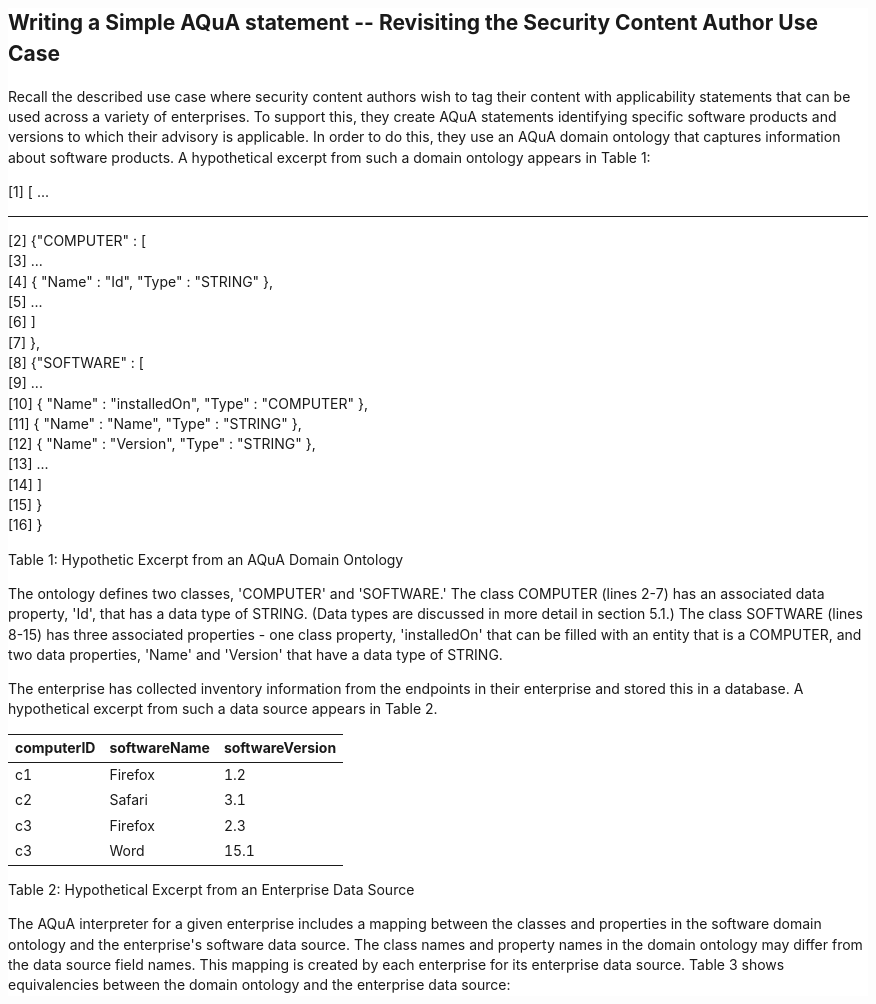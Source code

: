 Writing a Simple AQuA statement -- Revisiting the Security Content Author Use Case
----------------------------------------------------------------------------------

Recall the described use case where security content authors wish to tag
their content with applicability statements that can be used across a
variety of enterprises. To support this, they create AQuA statements
identifying specific software products and versions to which their
advisory is applicable. In order to do this, they use an AQuA domain
ontology that captures information about software products. A
hypothetical excerpt from such a domain ontology appears in Table 1:

  \[1\]    \[ \...  
  -------- --------------------------------------------------  
  \[2\]    {"COMPUTER" : \[  
  \[3\]    \...  
  \[4\]    { "Name" : "Id", "Type" : "STRING" },  
  \[5\]    \...  
  \[6\]    \]  
  \[7\]    },  
  \[8\]    {"SOFTWARE" : \[  
  \[9\]    \...  
  \[10\]   { "Name" : "installedOn", "Type" : "COMPUTER" },  
  \[11\]   { "Name" : "Name", "Type" : "STRING" },  
  \[12\]   { "Name" : "Version", "Type" : "STRING" },  
  \[13\]   \...  
  \[14\]   \]  
  \[15\]   }  
  \[16\]   }  

Table 1: Hypothetic Excerpt from an AQuA Domain Ontology

The ontology defines two classes, 'COMPUTER' and 'SOFTWARE.' The class
COMPUTER (lines 2-7) has an associated data property, 'Id', that has a
data type of STRING. (Data types are discussed in more detail in section
5.1.) The class SOFTWARE (lines 8-15) has three associated properties -
one class property, 'installedOn' that can be filled with an entity that
is a COMPUTER, and two data properties, 'Name' and 'Version' that have a
data type of STRING.

The enterprise has collected inventory information from the endpoints in
their enterprise and stored this in a database. A hypothetical excerpt
from such a data source appears in Table 2.

  **computerID**  |**softwareName**   |**softwareVersion**  
  ----------------|:------------------|:------------------|  
  c1              | Firefox           | 1.2  
  c2              | Safari            | 3.1  
  c3              | Firefox           | 2.3  
  c3              | Word              | 15.1  

Table 2: Hypothetical Excerpt from an Enterprise Data Source

The AQuA interpreter for a given enterprise includes a mapping between
the classes and properties in the software domain ontology and the
enterprise's software data source. The class names and property names in
the domain ontology may differ from the data source field names. This
mapping is created by each enterprise for its enterprise data source.
Table 3 shows equivalencies between the domain ontology and the
enterprise data source:
